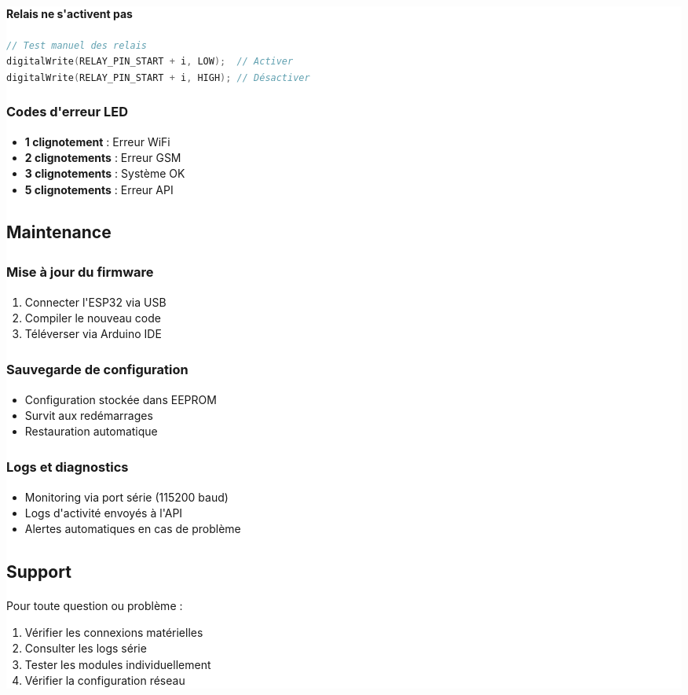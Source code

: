 #### Relais ne s'activent pas
```cpp
// Test manuel des relais
digitalWrite(RELAY_PIN_START + i, LOW);  // Activer
digitalWrite(RELAY_PIN_START + i, HIGH); // Désactiver
```

### Codes d'erreur LED
- **1 clignotement** : Erreur WiFi
- **2 clignotements** : Erreur GSM
- **3 clignotements** : Système OK
- **5 clignotements** : Erreur API

## Maintenance

### Mise à jour du firmware
1. Connecter l'ESP32 via USB
2. Compiler le nouveau code
3. Téléverser via Arduino IDE

### Sauvegarde de configuration
- Configuration stockée dans EEPROM
- Survit aux redémarrages
- Restauration automatique

### Logs et diagnostics
- Monitoring via port série (115200 baud)
- Logs d'activité envoyés à l'API
- Alertes automatiques en cas de problème

## Support

Pour toute question ou problème :
1. Vérifier les connexions matérielles
2. Consulter les logs série
3. Tester les modules individuellement
4. Vérifier la configuration réseau